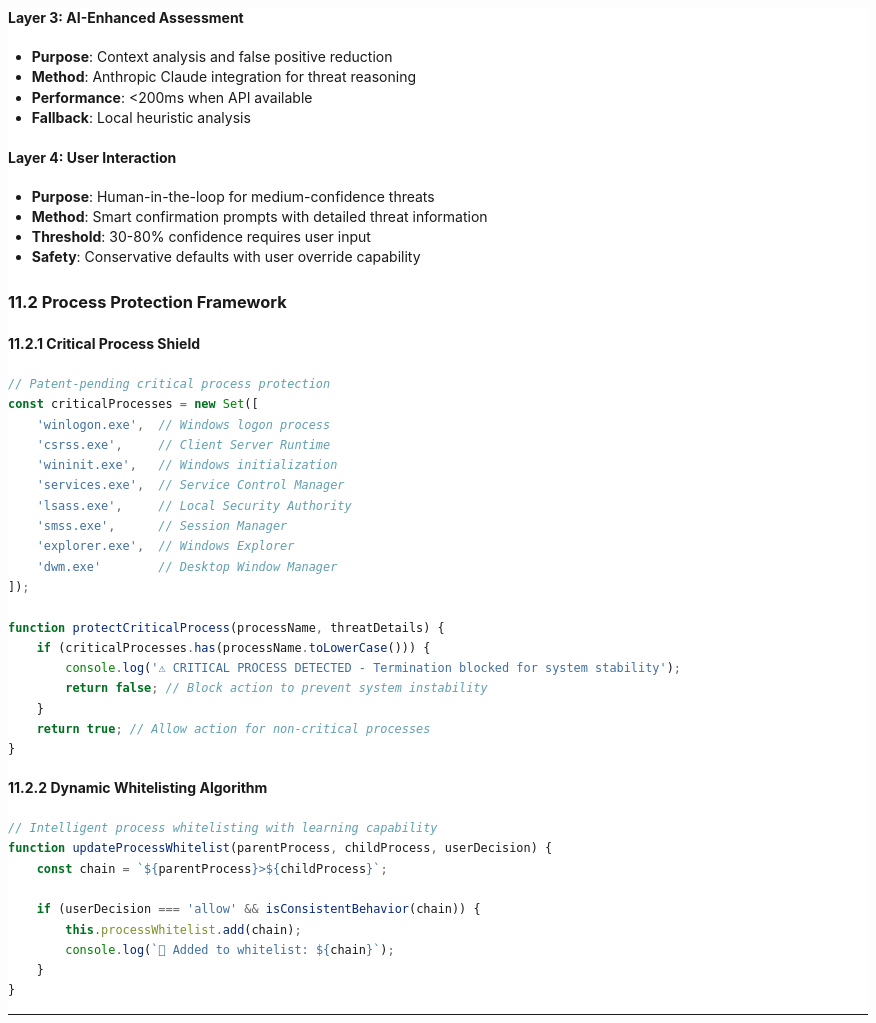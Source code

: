 #### Layer 3: AI-Enhanced Assessment
- **Purpose**: Context analysis and false positive reduction
- **Method**: Anthropic Claude integration for threat reasoning
- **Performance**: <200ms when API available
- **Fallback**: Local heuristic analysis

#### Layer 4: User Interaction
- **Purpose**: Human-in-the-loop for medium-confidence threats
- **Method**: Smart confirmation prompts with detailed threat information
- **Threshold**: 30-80% confidence requires user input
- **Safety**: Conservative defaults with user override capability

### 11.2 Process Protection Framework

#### 11.2.1 Critical Process Shield
```javascript
// Patent-pending critical process protection
const criticalProcesses = new Set([
    'winlogon.exe',  // Windows logon process
    'csrss.exe',     // Client Server Runtime
    'wininit.exe',   // Windows initialization
    'services.exe',  // Service Control Manager
    'lsass.exe',     // Local Security Authority
    'smss.exe',      // Session Manager
    'explorer.exe',  // Windows Explorer
    'dwm.exe'        // Desktop Window Manager
]);

function protectCriticalProcess(processName, threatDetails) {
    if (criticalProcesses.has(processName.toLowerCase())) {
        console.log('⚠️ CRITICAL PROCESS DETECTED - Termination blocked for system stability');
        return false; // Block action to prevent system instability
    }
    return true; // Allow action for non-critical processes
}
```

#### 11.2.2 Dynamic Whitelisting Algorithm
```javascript
// Intelligent process whitelisting with learning capability
function updateProcessWhitelist(parentProcess, childProcess, userDecision) {
    const chain = `${parentProcess}>${childProcess}`;
    
    if (userDecision === 'allow' && isConsistentBehavior(chain)) {
        this.processWhitelist.add(chain);
        console.log(`📝 Added to whitelist: ${chain}`);
    }
}
```

---
